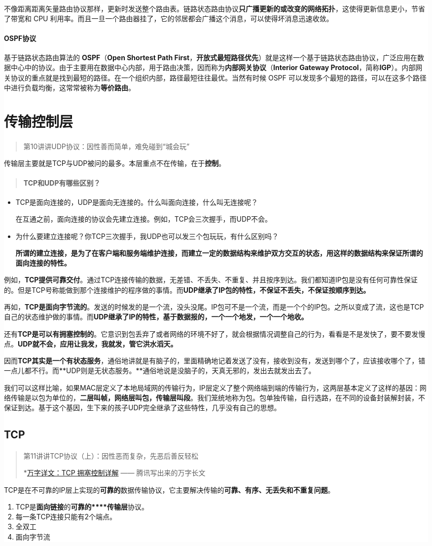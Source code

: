 不像距离距离矢量路由协议那样，更新时发送整个路由表。链路状态路由协议**只广播更新的或改变的网络拓扑**，这使得更新信息更小，节省了带宽和 CPU 利用率。而且一旦一个路由器挂了，它的邻居都会广播这个消息，可以使得坏消息迅速收敛。



#### OSPF协议

基于链路状态路由算法的 **OSPF**（**Open Shortest Path First**，**开放式最短路径优先**）就是这样一个基于链路状态路由协议，广泛应用在数据中心中的协议。由于主要用在数据中心内部，用于路由决策，因而称为**内部网关协议**（**Interior Gateway Protocol**，简称**IGP**）。内部网关协议的重点就是找到最短的路径。在一个组织内部，路径最短往往最优。当然有时候 OSPF 可以发现多个最短的路径，可以在这多个路径中进行负载均衡，这常常被称为**等价路由**。





# 传输控制层

> 第10讲讲UDP协议：因性善而简单，难免碰到“城会玩”

传输层主要就是TCP与UDP被问的最多。本层重点不在传输，在于**控制**。



> #### TCP和UDP有哪些区别？

- TCP是面向连接的，UDP是面向无连接的。什么叫面向连接，什么叫无连接呢？

  在互通之前，面向连接的协议会先建立连接。例如，TCP会三次握手，而UDP不会。

- 为什么要建立连接呢？你TCP三次握手，我UDP也可以发三个包玩玩，有什么区别吗？

  **所谓的建立连接，是为了在客户端和服务端维护连接，而建立一定的数据结构来维护双方交互的状态，用这样的数据结构来保证所谓的面向连接的特性。**
  
  

例如，**TCP提供可靠交付**。通过TCP连接传输的数据，无差错、不丢失、不重复、并且按序到达。我们都知道IP包是没有任何可靠性保证的。但是TCP号称能做到那个连接维护的程序做的事情。而**UDP继承了IP包的特性，不保证不丢失，不保证按顺序到达。**

再如，**TCP是面向字节流的**。发送的时候发的是一个流，没头没尾。IP包可不是一个流，而是一个个的IP包。之所以变成了流，这也是TCP自己的状态维护做的事情。而**UDP继承了IP的特性，基于数据报的，一个一个地发，一个一个地收。**

还有**TCP是可以有拥塞控制的**。它意识到包丢弃了或者网络的环境不好了，就会根据情况调整自己的行为，看看是不是发快了，要不要发慢点。**UDP就不会，应用让我发，我就发，管它洪水滔天。**

因而**TCP其实是一个有状态服务**，通俗地讲就是有脑子的，里面精确地记着发送了没有，接收到没有，发送到哪个了，应该接收哪个了，错一点儿都不行。而**UDP则是无状态服务。**通俗地说是没脑子的，天真无邪的，发出去就发出去了。

我们可以这样比喻，如果MAC层定义了本地局域网的传输行为，IP层定义了整个网络端到端的传输行为，这两层基本定义了这样的基因：网络传输是以包为单位的，**二层叫帧，网络层叫包，传输层叫段**。我们笼统地称为包。包单独传输，自行选路，在不同的设备封装解封装，不保证到达。基于这个基因，生下来的孩子UDP完全继承了这些特性，几乎没有自己的思想。



## TCP

> 第11讲讲TCP协议（上）：因性恶而复杂，先恶后善反轻松
>
> *[万字详文：TCP 拥塞控制详解](https://zhuanlan.zhihu.com/p/144273871)  —— 腾讯写出来的万字长文

TCP是在不可靠的IP层上实现的**可靠的**数据传输协议，它主要解决传输的**可靠、有序、无丢失和不重复问题**。

1. TCP是**面向链接**的**可靠的****传输层**协议。
2. 每一条TCP连接只能有2个端点。
3. 全双工
4. 面向字节流
